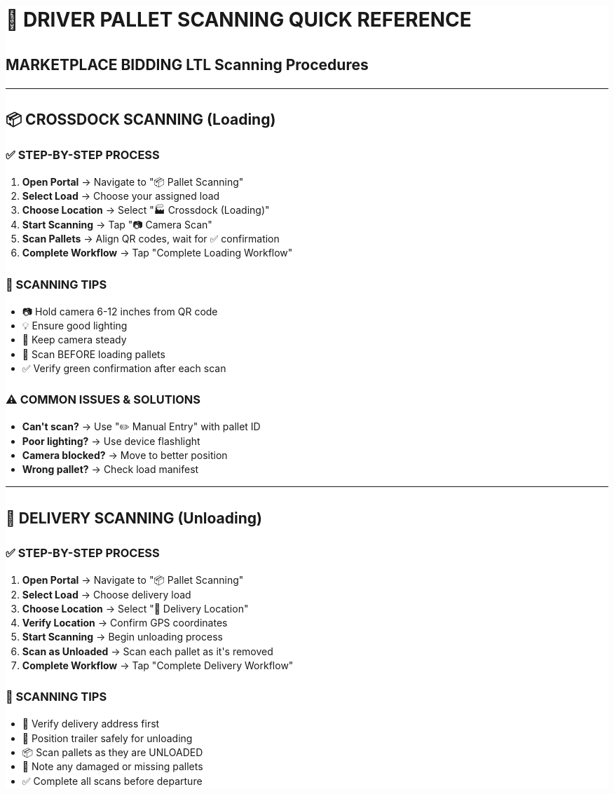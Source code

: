 # 🚛 DRIVER PALLET SCANNING QUICK REFERENCE

## MARKETPLACE BIDDING LTL Scanning Procedures

---

## 📦 CROSSDOCK SCANNING (Loading)

### ✅ STEP-BY-STEP PROCESS

1. **Open Portal** → Navigate to "📦 Pallet Scanning"
2. **Select Load** → Choose your assigned load
3. **Choose Location** → Select "🏭 Crossdock (Loading)"
4. **Start Scanning** → Tap "📷 Camera Scan"
5. **Scan Pallets** → Align QR codes, wait for ✅ confirmation
6. **Complete Workflow** → Tap "Complete Loading Workflow"

### 🎯 SCANNING TIPS

- 📷 Hold camera 6-12 inches from QR code
- 💡 Ensure good lighting
- 🎯 Keep camera steady
- 🔄 Scan BEFORE loading pallets
- ✅ Verify green confirmation after each scan

### ⚠️ COMMON ISSUES & SOLUTIONS

- **Can't scan?** → Use "✏️ Manual Entry" with pallet ID
- **Poor lighting?** → Use device flashlight
- **Camera blocked?** → Move to better position
- **Wrong pallet?** → Check load manifest

---

## 🚚 DELIVERY SCANNING (Unloading)

### ✅ STEP-BY-STEP PROCESS

1. **Open Portal** → Navigate to "📦 Pallet Scanning"
2. **Select Load** → Choose delivery load
3. **Choose Location** → Select "📍 Delivery Location"
4. **Verify Location** → Confirm GPS coordinates
5. **Start Scanning** → Begin unloading process
6. **Scan as Unloaded** → Scan each pallet as it's removed
7. **Complete Workflow** → Tap "Complete Delivery Workflow"

### 🎯 SCANNING TIPS

- 📍 Verify delivery address first
- 🚛 Position trailer safely for unloading
- 📦 Scan pallets as they are UNLOADED
- 📝 Note any damaged or missing pallets
- ✅ Complete all scans before departure
